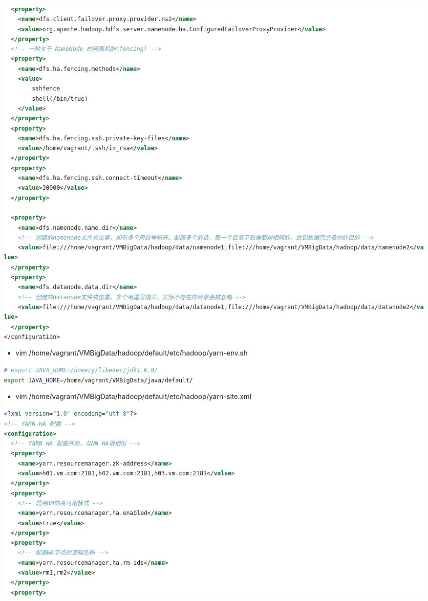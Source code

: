 ```xml
  <property> 
    <name>dfs.client.failover.proxy.provider.ns2</name>  
    <value>org.apache.hadoop.hdfs.server.namenode.ha.ConfiguredFailoverProxyProvider</value> 
  </property>  
  <!-- 一种关于 NameNode 的隔离机制(fencing) -->  
  <property> 
    <name>dfs.ha.fencing.methods</name>  
    <value>
        sshfence
        shell(/bin/true)
    </value> 
  </property>  
  <property> 
    <name>dfs.ha.fencing.ssh.private-key-files</name>  
    <value>/home/vagrant/.ssh/id_rsa</value> 
  </property>  
  <property> 
    <name>dfs.ha.fencing.ssh.connect-timeout</name>  
    <value>30000</value> 
  </property>  

  <property> 
    <name>dfs.namenode.name.dir</name>  
    <!-- 创建的namenode文件夹位置，如有多个用逗号隔开。配置多个的话，每一个目录下数据都是相同的，达到数据冗余备份的目的 -->  
    <value>file:///home/vagrant/VMBigData/hadoop/data/namenode1,file:///home/vagrant/VMBigData/hadoop/data/namenode2</value> 
  </property>  
  <property> 
    <name>dfs.datanode.data.dir</name>  
    <!-- 创建的datanode文件夹位置，多个用逗号隔开，实际不存在的目录会被忽略 -->  
    <value>file:///home/vagrant/VMBigData/hadoop/data/datanode1,file:///home/vagrant/VMBigData/hadoop/data/datanode2</value> 
  </property> 
</configuration>
```

* vim /home/vagrant/VMBigData/hadoop/default/etc/hadoop/yarn-env.sh

```bash
# export JAVA_HOME=/home/y/libexec/jdk1.6.0/
export JAVA_HOME=/home/vagrant/VMBigData/java/default/
```

* vim /home/vagrant/VMBigData/hadoop/default/etc/hadoop/yarn-site.xml

```xml
<?xml version="1.0" encoding="utf-8"?>
<!-- YARN-HA 配置 -->
<configuration> 
  <!-- YARN HA 配置开始，与NN HA很相似 -->
  <property> 
    <name>yarn.resourcemanager.zk-address</name>  
    <value>h01.vm.com:2181,h02.vm.com:2181,h03.vm.com:2181</value> 
  </property>  
  <property> 
    <!-- 启用RM的高可用模式 -->
    <name>yarn.resourcemanager.ha.enabled</name>  
    <value>true</value> 
  </property> 
  <property> 
    <!-- 配置HA节点的逻辑名称 -->
    <name>yarn.resourcemanager.ha.rm-ids</name>  
    <value>rm1,rm2</value> 
  </property> 
  <property> 
```